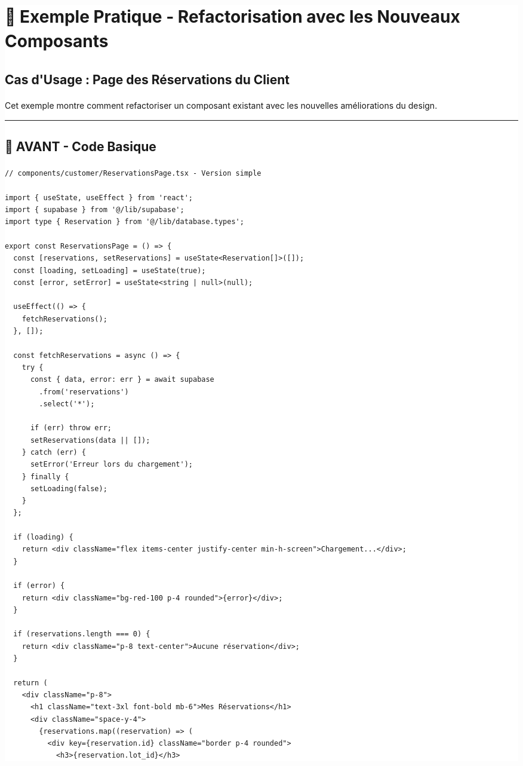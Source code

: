 # 📝 Exemple Pratique - Refactorisation avec les Nouveaux Composants

## Cas d'Usage : Page des Réservations du Client

Cet exemple montre comment refactoriser un composant existant avec les nouvelles améliorations du design.

---

## 🔴 AVANT - Code Basique

```tsx
// components/customer/ReservationsPage.tsx - Version simple

import { useState, useEffect } from 'react';
import { supabase } from '@/lib/supabase';
import type { Reservation } from '@/lib/database.types';

export const ReservationsPage = () => {
  const [reservations, setReservations] = useState<Reservation[]>([]);
  const [loading, setLoading] = useState(true);
  const [error, setError] = useState<string | null>(null);

  useEffect(() => {
    fetchReservations();
  }, []);

  const fetchReservations = async () => {
    try {
      const { data, error: err } = await supabase
        .from('reservations')
        .select('*');
      
      if (err) throw err;
      setReservations(data || []);
    } catch (err) {
      setError('Erreur lors du chargement');
    } finally {
      setLoading(false);
    }
  };

  if (loading) {
    return <div className="flex items-center justify-center min-h-screen">Chargement...</div>;
  }

  if (error) {
    return <div className="bg-red-100 p-4 rounded">{error}</div>;
  }

  if (reservations.length === 0) {
    return <div className="p-8 text-center">Aucune réservation</div>;
  }

  return (
    <div className="p-8">
      <h1 className="text-3xl font-bold mb-6">Mes Réservations</h1>
      <div className="space-y-4">
        {reservations.map((reservation) => (
          <div key={reservation.id} className="border p-4 rounded">
            <h3>{reservation.lot_id}</h3>
```